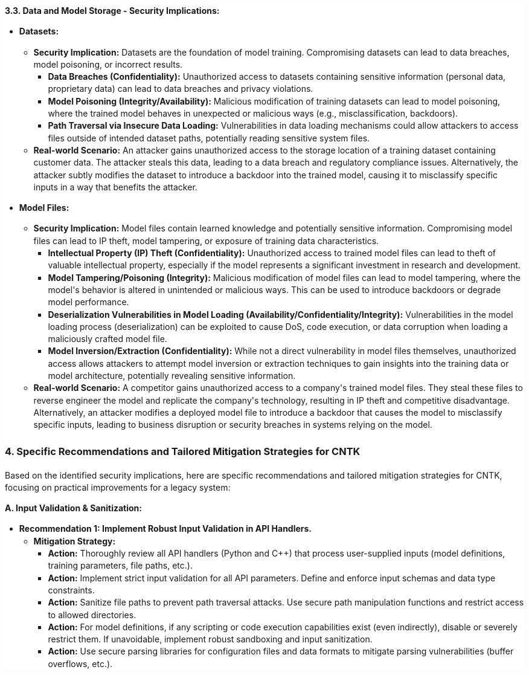 **3.3. Data and Model Storage - Security Implications:**

*   **Datasets:**
    *   **Security Implication:** Datasets are the foundation of model training. Compromising datasets can lead to data breaches, model poisoning, or incorrect results.
        *   **Data Breaches (Confidentiality):**  Unauthorized access to datasets containing sensitive information (personal data, proprietary data) can lead to data breaches and privacy violations.
        *   **Model Poisoning (Integrity/Availability):**  Malicious modification of training datasets can lead to model poisoning, where the trained model behaves in unexpected or malicious ways (e.g., misclassification, backdoors).
        *   **Path Traversal via Insecure Data Loading:**  Vulnerabilities in data loading mechanisms could allow attackers to access files outside of intended dataset paths, potentially reading sensitive system files.
    *   **Real-world Scenario:** An attacker gains unauthorized access to the storage location of a training dataset containing customer data. The attacker steals this data, leading to a data breach and regulatory compliance issues. Alternatively, the attacker subtly modifies the dataset to introduce a backdoor into the trained model, causing it to misclassify specific inputs in a way that benefits the attacker.

*   **Model Files:**
    *   **Security Implication:** Model files contain learned knowledge and potentially sensitive information. Compromising model files can lead to IP theft, model tampering, or exposure of training data characteristics.
        *   **Intellectual Property (IP) Theft (Confidentiality):**  Unauthorized access to trained model files can lead to theft of valuable intellectual property, especially if the model represents a significant investment in research and development.
        *   **Model Tampering/Poisoning (Integrity):**  Malicious modification of model files can lead to model tampering, where the model's behavior is altered in unintended or malicious ways. This can be used to introduce backdoors or degrade model performance.
        *   **Deserialization Vulnerabilities in Model Loading (Availability/Confidentiality/Integrity):**  Vulnerabilities in the model loading process (deserialization) can be exploited to cause DoS, code execution, or data corruption when loading a maliciously crafted model file.
        *   **Model Inversion/Extraction (Confidentiality):**  While not a direct vulnerability in model files themselves, unauthorized access allows attackers to attempt model inversion or extraction techniques to gain insights into the training data or model architecture, potentially revealing sensitive information.
    *   **Real-world Scenario:** A competitor gains unauthorized access to a company's trained model files. They steal these files to reverse engineer the model and replicate the company's technology, resulting in IP theft and competitive disadvantage. Alternatively, an attacker modifies a deployed model file to introduce a backdoor that causes the model to misclassify specific inputs, leading to business disruption or security breaches in systems relying on the model.

### 4. Specific Recommendations and Tailored Mitigation Strategies for CNTK

Based on the identified security implications, here are specific recommendations and tailored mitigation strategies for CNTK, focusing on practical improvements for a legacy system:

**A. Input Validation & Sanitization:**

*   **Recommendation 1: Implement Robust Input Validation in API Handlers.**
    *   **Mitigation Strategy:**
        *   **Action:**  Thoroughly review all API handlers (Python and C++) that process user-supplied inputs (model definitions, training parameters, file paths, etc.).
        *   **Action:** Implement strict input validation for all API parameters. Define and enforce input schemas and data type constraints.
        *   **Action:** Sanitize file paths to prevent path traversal attacks. Use secure path manipulation functions and restrict access to allowed directories.
        *   **Action:**  For model definitions, if any scripting or code execution capabilities exist (even indirectly), disable or severely restrict them. If unavoidable, implement robust sandboxing and input sanitization.
        *   **Action:** Use secure parsing libraries for configuration files and data formats to mitigate parsing vulnerabilities (buffer overflows, etc.).
